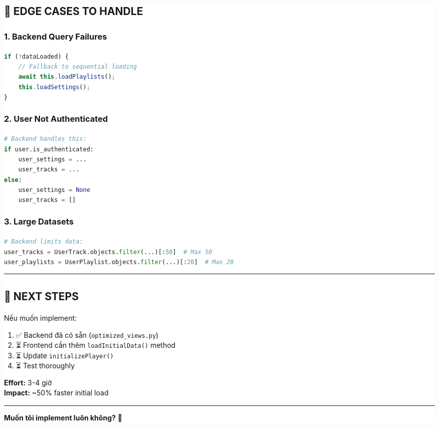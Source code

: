 ## 🚨 EDGE CASES TO HANDLE

### 1. **Backend Query Failures**
```javascript
if (!dataLoaded) {
    // Fallback to sequential loading
    await this.loadPlaylists();
    this.loadSettings();
}
```

### 2. **User Not Authenticated**
```python
# Backend handles this:
if user.is_authenticated:
    user_settings = ...
    user_tracks = ...
else:
    user_settings = None
    user_tracks = []
```

### 3. **Large Datasets**
```python
# Backend limits data:
user_tracks = UserTrack.objects.filter(...)[:50]  # Max 50
user_playlists = UserPlaylist.objects.filter(...)[:20]  # Max 20
```

---

## 🎯 NEXT STEPS

Nếu muốn implement:
1. ✅ Backend đã có sẵn (`optimized_views.py`)
2. ⏳ Frontend cần thêm `loadInitialData()` method
3. ⏳ Update `initializePlayer()` 
4. ⏳ Test thoroughly

**Effort:** 3-4 giờ  
**Impact:** ~50% faster initial load

---

**Muốn tôi implement luôn không?** 🚀

